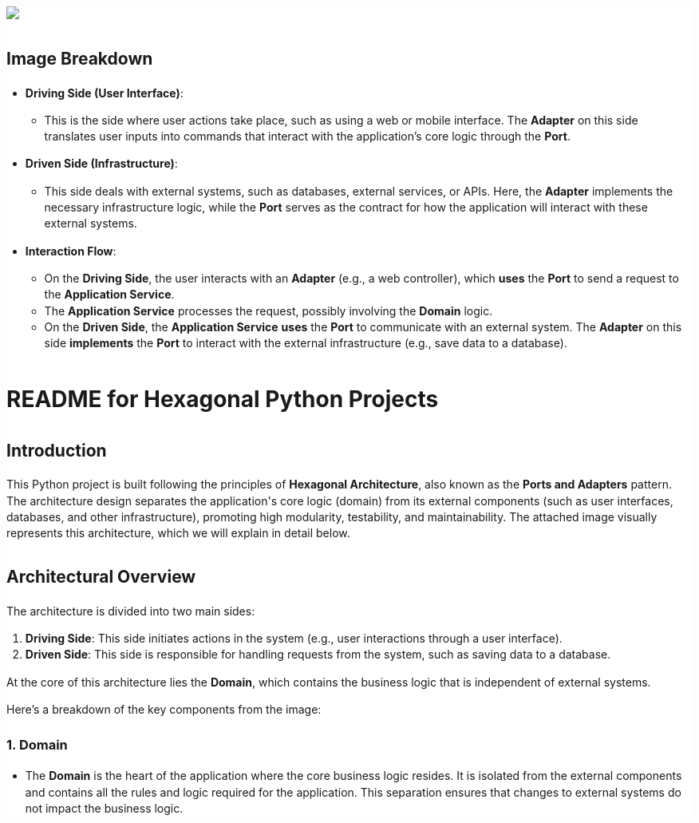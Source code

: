 ![](https://miro.medium.com/v2/resize:fit:2000/format:webp/1*90nuqeg3RNdK9S-KhFlIag.png)

## Image Breakdown

- **Driving Side (User Interface)**: 
   - This is the side where user actions take place, such as using a web or mobile interface. The **Adapter** on this side translates user inputs into commands that interact with the application’s core logic through the **Port**.

- **Driven Side (Infrastructure)**:
   - This side deals with external systems, such as databases, external services, or APIs. Here, the **Adapter** implements the necessary infrastructure logic, while the **Port** serves as the contract for how the application will interact with these external systems.

- **Interaction Flow**:
   - On the **Driving Side**, the user interacts with an **Adapter** (e.g., a web controller), which **uses** the **Port** to send a request to the **Application Service**.
   - The **Application Service** processes the request, possibly involving the **Domain** logic.
   - On the **Driven Side**, the **Application Service** **uses** the **Port** to communicate with an external system. The **Adapter** on this side **implements** the **Port** to interact with the external infrastructure (e.g., save data to a database).


# README for Hexagonal Python Projects

## Introduction

This Python project is built following the principles of **Hexagonal Architecture**, also known as the **Ports and Adapters** pattern. The architecture design separates the application's core logic (domain) from its external components (such as user interfaces, databases, and other infrastructure), promoting high modularity, testability, and maintainability. The attached image visually represents this architecture, which we will explain in detail below.

## Architectural Overview

The architecture is divided into two main sides:
1. **Driving Side**: This side initiates actions in the system (e.g., user interactions through a user interface).
2. **Driven Side**: This side is responsible for handling requests from the system, such as saving data to a database.

At the core of this architecture lies the **Domain**, which contains the business logic that is independent of external systems. 

Here’s a breakdown of the key components from the image:

### 1. **Domain**
   - The **Domain** is the heart of the application where the core business logic resides. It is isolated from the external components and contains all the rules and logic required for the application. This separation ensures that changes to external systems do not impact the business logic.
